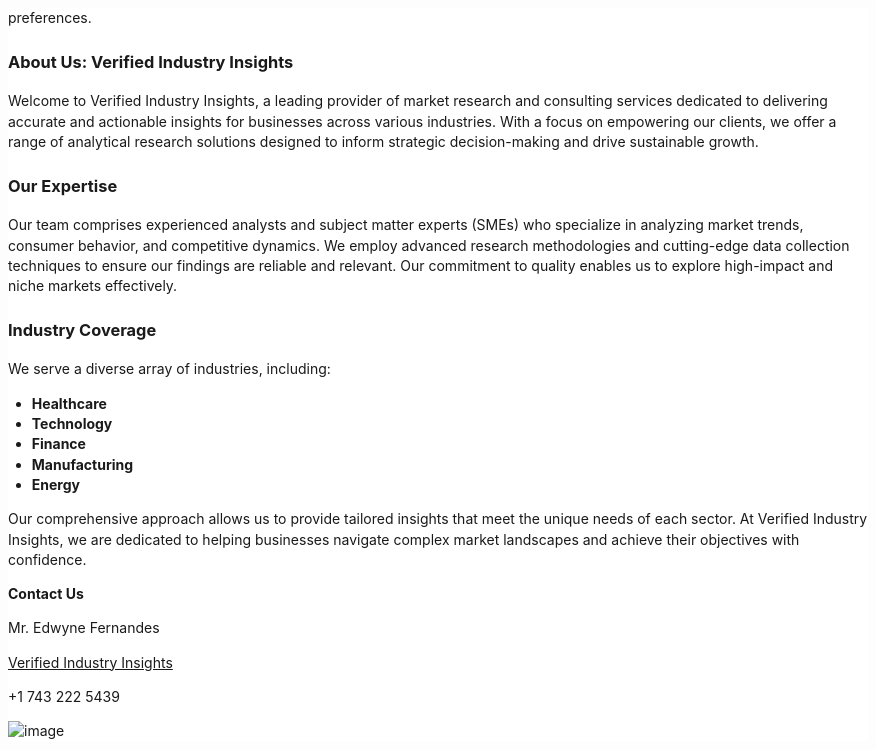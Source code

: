 preferences.</p><h3>About Us: Verified Industry Insights</h3><p>Welcome to Verified Industry Insights, a leading provider of market research and consulting services dedicated to delivering accurate and actionable insights for businesses across various industries. With a focus on empowering our clients, we offer a range of analytical research solutions designed to inform strategic decision-making and drive sustainable growth.</p><h3>Our Expertise</h3><p>Our team comprises experienced analysts and subject matter experts (SMEs) who specialize in analyzing market trends, consumer behavior, and competitive dynamics. We employ advanced research methodologies and cutting-edge data collection techniques to ensure our findings are reliable and relevant. Our commitment to quality enables us to explore high-impact and niche markets effectively.</p><h3>Industry Coverage</h3><p>We serve a diverse array of industries, including:</p><ul><li><strong>Healthcare</strong></li><li><strong>Technology</strong></li><li><strong>Finance</strong></li><li><strong>Manufacturing</strong></li><li><strong>Energy</strong></li></ul><p>Our comprehensive approach allows us to provide tailored insights that meet the unique needs of each sector. At Verified Industry Insights, we are dedicated to helping businesses navigate complex market landscapes and achieve their objectives with confidence.</p><p><strong>Contact Us</strong></p><p>Mr. Edwyne Fernandes</p><p><a href="https://www.verifiedindustryinsights.com/">Verified Industry Insights</a></p><p>+1 743 222 5439</p>
![image](https://github.com/user-attachments/assets/0c322ee9-a8f0-49cc-b946-cb07cae964a6)
